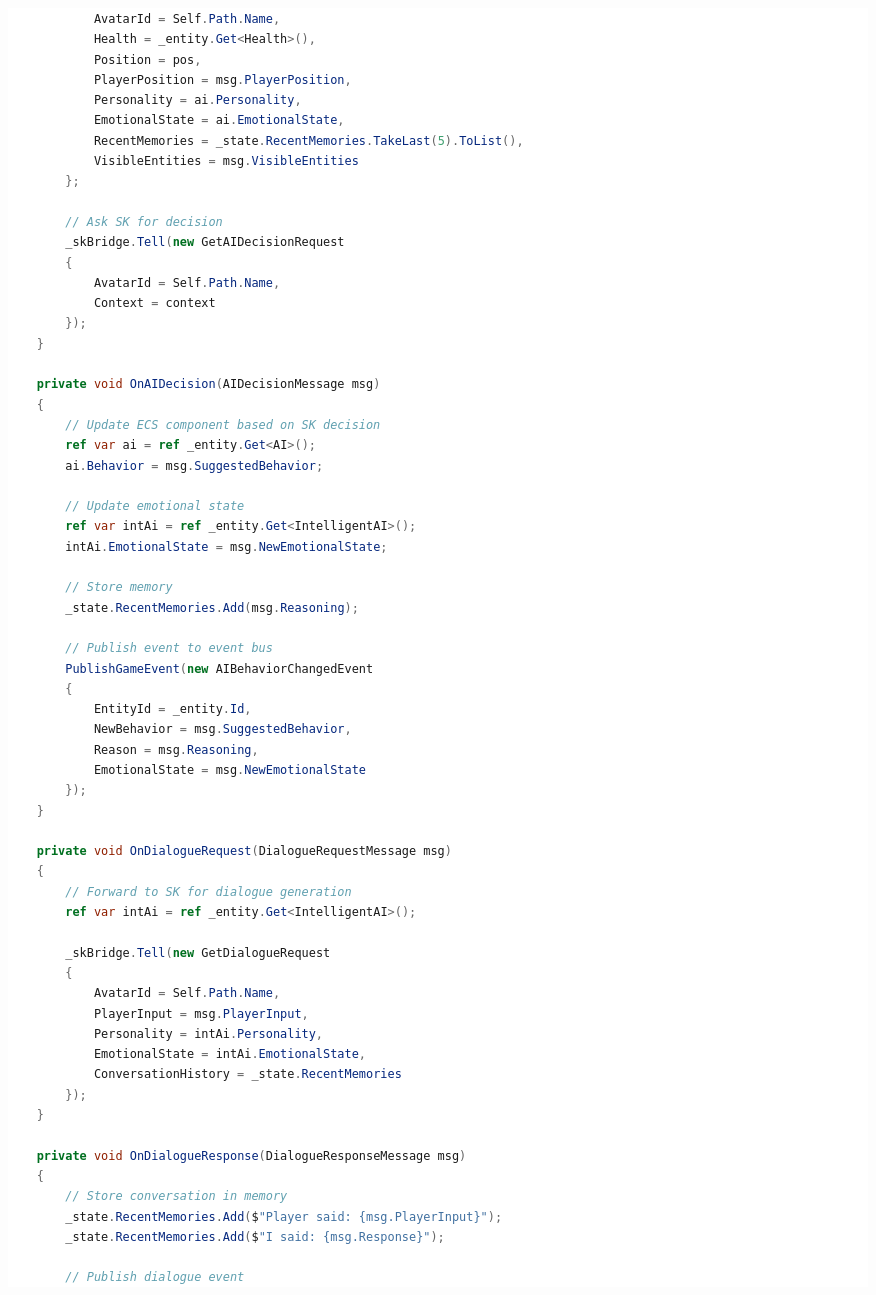 ```csharp
            AvatarId = Self.Path.Name,
            Health = _entity.Get<Health>(),
            Position = pos,
            PlayerPosition = msg.PlayerPosition,
            Personality = ai.Personality,
            EmotionalState = ai.EmotionalState,
            RecentMemories = _state.RecentMemories.TakeLast(5).ToList(),
            VisibleEntities = msg.VisibleEntities
        };

        // Ask SK for decision
        _skBridge.Tell(new GetAIDecisionRequest
        {
            AvatarId = Self.Path.Name,
            Context = context
        });
    }

    private void OnAIDecision(AIDecisionMessage msg)
    {
        // Update ECS component based on SK decision
        ref var ai = ref _entity.Get<AI>();
        ai.Behavior = msg.SuggestedBehavior;

        // Update emotional state
        ref var intAi = ref _entity.Get<IntelligentAI>();
        intAi.EmotionalState = msg.NewEmotionalState;

        // Store memory
        _state.RecentMemories.Add(msg.Reasoning);

        // Publish event to event bus
        PublishGameEvent(new AIBehaviorChangedEvent
        {
            EntityId = _entity.Id,
            NewBehavior = msg.SuggestedBehavior,
            Reason = msg.Reasoning,
            EmotionalState = msg.NewEmotionalState
        });
    }

    private void OnDialogueRequest(DialogueRequestMessage msg)
    {
        // Forward to SK for dialogue generation
        ref var intAi = ref _entity.Get<IntelligentAI>();

        _skBridge.Tell(new GetDialogueRequest
        {
            AvatarId = Self.Path.Name,
            PlayerInput = msg.PlayerInput,
            Personality = intAi.Personality,
            EmotionalState = intAi.EmotionalState,
            ConversationHistory = _state.RecentMemories
        });
    }

    private void OnDialogueResponse(DialogueResponseMessage msg)
    {
        // Store conversation in memory
        _state.RecentMemories.Add($"Player said: {msg.PlayerInput}");
        _state.RecentMemories.Add($"I said: {msg.Response}");

        // Publish dialogue event
```